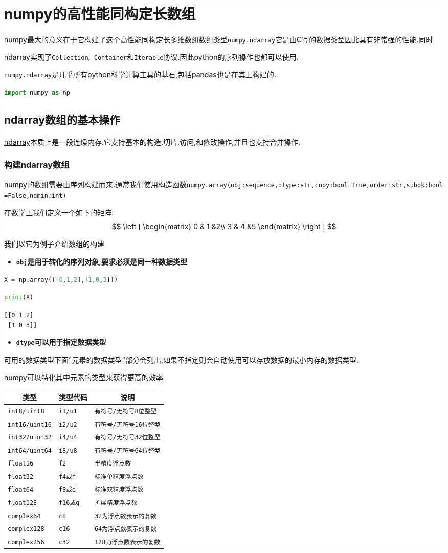 
# numpy的高性能同构定长数组

numpy最大的意义在于它构建了这个高性能同构定长多维数组数组类型`numpy.ndarray`它是由C写的数据类型因此具有非常强的性能.同时


ndarray实现了`Collection`,` Container`和`Iterable`协议.因此python的序列操作也都可以使用.


`numpy.ndarray`是几乎所有python科学计算工具的基石,包括pandas也是在其上构建的.


```python
import numpy as np
```

## ndarray数组的基本操作

[ndarray](https://www.numpy.org.cn/reference/array_objects/index.html)本质上是一段连续内存.它支持基本的构造,切片,访问,和修改操作,并且也支持合并操作.

### 构建ndarray数组

numpy的数组需要由序列构建而来.通常我们使用构造函数`numpy.array(obj:sequence,dtype:str,copy:bool=True,order:str,subok:bool=False,ndmin:int)`

在数学上我们定义一个如下的矩阵:
$$ \left [ \begin{matrix}
 0 & 1 &2\\
 3 & 4 &5
\end{matrix}
\right ]
$$

我们以它为例子介绍数组的构建


+ **`obj`是用于转化的序列对象,要求必须是同一种数据类型**


```python
X = np.array([[0,1,2],[1,0,3]])
```


```python
print(X)
```

    [[0 1 2]
     [1 0 3]]


+ **`dtype`可以用于指定数据类型**

可用的数据类型下面"元素的数据类型"部分会列出,如果不指定则会自动使用可以存放数据的最小内存的数据类型.

numpy可以特化其中元素的类型来获得更高的效率


类型|类型代码|说明
---|---|---
`int8/uint8`|`i1/u1`|`有符号/无符号8位整型`
`int16/uint16`|`i2/u2`|`有符号/无符号16位整型`
`int32/uint32`|`i4/u4`|`有符号/无符号32位整型`
`int64/uint64`|`i8/u8`|`有符号/无符号64位整型`
`float16`|`f2`|`半精度浮点数`
`float32`|`f4或f`|`标准单精度浮点数`
`float64`|`f8或d`|`标准双精度浮点数`
`float128`|`f16或g`|`扩展精度浮点数`
`complex64`|`c8`|`32为浮点数表示的复数`
`complex128`|`c16`|`64为浮点数表示的复数`
`complex256`|`c32`|`128为浮点数表示的复数`